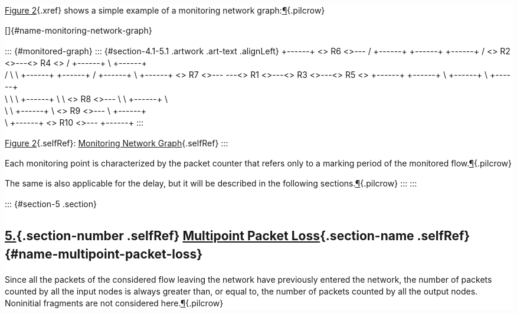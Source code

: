 [Figure 2](#monitored-graph){.xref} shows a simple example of a
monitoring network graph:[¶](#section-4.1-4){.pilcrow}

[]{#name-monitoring-network-graph}

::: {#monitored-graph}
::: {#section-4.1-5.1 .artwork .art-text .alignLeft}
                                                     +------+
                                                    <>  R6  <>---
                                                   / +------+
                            +------+     +------+ /
                           <>  R2  <>---<>  R4  <>
                          / +------+ \   +------+ \
                         /            \            \ +------+
               +------+ /   +------+   \ +------+   <>  R7  <>---
           ---<>  R1  <>---<>  R3  <>---<>  R5  <>   +------+
               +------+ \   +------+ \   +------+ \
                         \            \            \ +------+
                          \            \            <>  R8  <>---
                           \            \            +------+
                            \            \
                             \            \ +------+
                              \            <>  R9  <>---
                               \            +------+
                                \
                                 \ +------+
                                  <>  R10 <>---
                                   +------+
:::

[Figure 2](#figure-2){.selfRef}: [Monitoring Network
Graph](#name-monitoring-network-graph){.selfRef}
:::

Each monitoring point is characterized by the packet counter that refers
only to a marking period of the monitored
flow.[¶](#section-4.1-6){.pilcrow}

The same is also applicable for the delay, but it will be described in
the following sections.[¶](#section-4.1-7){.pilcrow}
:::
:::

::: {#section-5 .section}
## [5.](#section-5){.section-number .selfRef} [Multipoint Packet Loss](#name-multipoint-packet-loss){.section-name .selfRef} {#name-multipoint-packet-loss}

Since all the packets of the considered flow leaving the network have
previously entered the network, the number of packets counted by all the
input nodes is always greater than, or equal to, the number of packets
counted by all the output nodes. Noninitial fragments are not considered
here.[¶](#section-5-1){.pilcrow}
